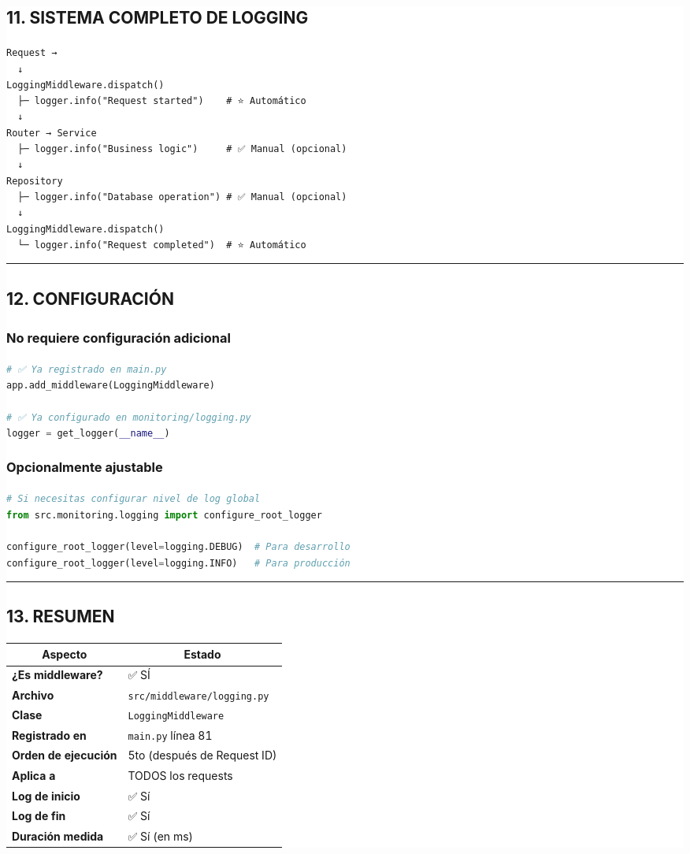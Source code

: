 
## 11. SISTEMA COMPLETO DE LOGGING

```
Request →
  ↓
LoggingMiddleware.dispatch()
  ├─ logger.info("Request started")    # ⭐ Automático
  ↓
Router → Service
  ├─ logger.info("Business logic")     # ✅ Manual (opcional)
  ↓
Repository
  ├─ logger.info("Database operation") # ✅ Manual (opcional)
  ↓
LoggingMiddleware.dispatch()
  └─ logger.info("Request completed")  # ⭐ Automático
```

---

## 12. CONFIGURACIÓN

### No requiere configuración adicional

```python
# ✅ Ya registrado en main.py
app.add_middleware(LoggingMiddleware)

# ✅ Ya configurado en monitoring/logging.py
logger = get_logger(__name__)
```

### Opcionalmente ajustable

```python
# Si necesitas configurar nivel de log global
from src.monitoring.logging import configure_root_logger

configure_root_logger(level=logging.DEBUG)  # Para desarrollo
configure_root_logger(level=logging.INFO)   # Para producción
```

---

## 13. RESUMEN

| Aspecto | Estado |
|---------|--------|
| **¿Es middleware?** | ✅ SÍ |
| **Archivo** | `src/middleware/logging.py` |
| **Clase** | `LoggingMiddleware` |
| **Registrado en** | `main.py` línea 81 |
| **Orden de ejecución** | 5to (después de Request ID) |
| **Aplica a** | TODOS los requests |
| **Log de inicio** | ✅ Sí |
| **Log de fin** | ✅ Sí |
| **Duración medida** | ✅ Sí (en ms) |